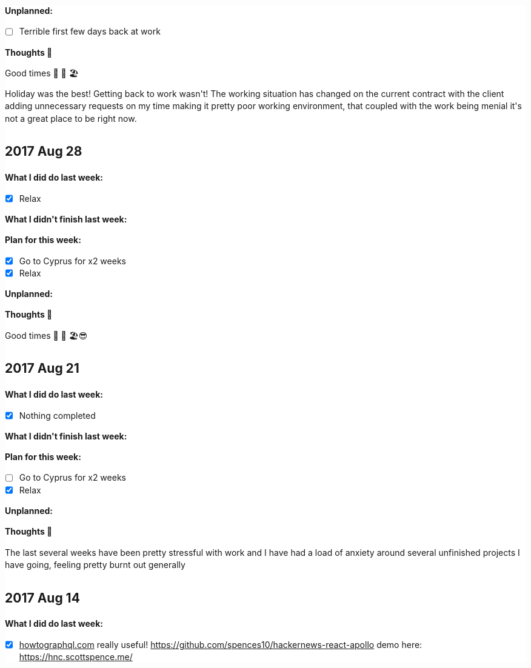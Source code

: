 **Unplanned:**

* [ ] Terrible first few days back at work

**Thoughts 💭**

Good times :palm_tree: :shell: 🏖️

Holiday was the best! Getting back to work wasn't! The working situation has
changed on the current contract with the client adding unnecessary requests on
my time making it pretty poor working environment, that coupled with the work
being menial it's not a great place to be right now.

## 2017 Aug 28

**What I did do last week:**

* [x] Relax

**What I didn't finish last week:**

**Plan for this week:**

* [x] Go to Cyprus for x2 weeks
* [x] Relax

**Unplanned:**

**Thoughts 💭**

Good times :palm_tree: :shell: 🏖️😎

## 2017 Aug 21

**What I did do last week:**

* [x] Nothing completed

**What I didn't finish last week:**

**Plan for this week:**

* [ ] Go to Cyprus for x2 weeks
* [x] Relax

**Unplanned:**

**Thoughts 💭**

The last several weeks have been pretty stressful with work and I have had a
load of anxiety around several unfinished projects I have going, feeling pretty
burnt out generally

## 2017 Aug 14

**What I did do last week:**

* [x] [howtographql.com](howtographql.com) really useful!
      https://github.com/spences10/hackernews-react-apollo demo here:
      https://hnc.scottspence.me/


[tsbook]: https://github.com/basarat/typescript-book
[tsbookpr]: https://github.com/basarat/typescript-book/pull/302
[cc]: https://github.com/Chingu-cohorts
[node-basics]: https://www.youtube.com/playlist?list=PLzQWIQOqeUSMzMUEJA0XrOxJbX8WTiCJV
[cc]: https://github.com/Chingu-cohorts
[node-basics]: https://www.youtube.com/playlist?list=PLzQWIQOqeUSMzMUEJA0XrOxJbX8WTiCJV
[cc]: https://github.com/Chingu-cohorts
[cc]: https://github.com/Chingu-cohorts
[gcl-tut]: https://github.com/graphcool-examples/react-graphql/tree/master/quickstart-with-apollo
[node-basics]: https://www.youtube.com/playlist?list=PLzQWIQOqeUSMzMUEJA0XrOxJbX8WTiCJV
[blog]: https://blog.scottspence.me/
[git-med-alias]: https://hackernoon.com/moving-from-beginner-to-slightly-more-advanced-git-with-aliases-89e30a6accf4
[git-start]: https://hackernoon.com/just-starting-out-with-git-and-github-it-gets-easier-honest-c4fabc93c11
[cc]: https://github.com/Chingu-cohorts
[gcl-tut]: https://github.com/graphcool-examples/react-graphql/tree/master/quickstart-with-apollo
[ts-react-starter]: https://github.com/Microsoft/TypeScript-React-Starter/blob/master/README.md
[node-basics]: https://www.youtube.com/playlist?list=PLzQWIQOqeUSMzMUEJA0XrOxJbX8WTiCJV
[twee-bo-boo]: https://github.com/spences10/twitter-bot-bootstrap
[twit-bot-playground]: https://github.com/spences10/twitter-bot-playground.git
[ts-react-starter]: https://github.com/Microsoft/TypeScript-React-Starter/blob/master/README.md
[node-basics]: https://www.youtube.com/playlist?list=PLzQWIQOqeUSMzMUEJA0XrOxJbX8WTiCJV
[twit-bot-playground]: https://github.com/spences10/twitter-bot-playground.git
[egghead-twitter-bot-course]: https://egghead.io/courses/create-your-own-twitter-bots
[twitter-bot-bootstrap]: https://github.com/spences10/twitter-bot-bootstrap#twitter-bot-bootstrap
[ts-react-starter]: https://github.com/Microsoft/TypeScript-React-Starter/blob/master/README.md
[aecherbot]: https://github.com/spences10/archer-twitter-bot
[twit-bot-playground]: https://github.com/spences10/twitter-bot-playground.git
[egghead-twitter-bot-course]: https://egghead.io/courses/create-your-own-twitter-bots
[twitter-bot-bootstrap]: https://github.com/spences10/twitter-bot-bootstrap#twitter-bot-bootstrap
[ts-react-starter]: https://github.com/Microsoft/TypeScript-React-Starter/blob/master/README.md
[aecherbot]: https://github.com/spences10/archer-twitter-bot